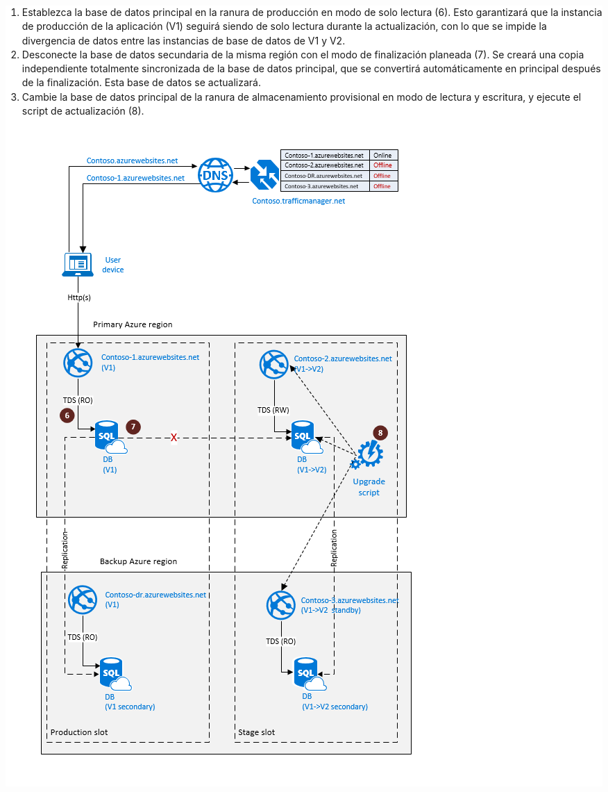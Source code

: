 1. Establezca la base de datos principal en la ranura de producción en modo de solo lectura (6). Esto garantizará que la instancia de producción de la aplicación (V1) seguirá siendo de solo lectura durante la actualización, con lo que se impide la divergencia de datos entre las instancias de base de datos de V1 y V2.
2. Desconecte la base de datos secundaria de la misma región con el modo de finalización planeada (7). Se creará una copia independiente totalmente sincronizada de la base de datos principal, que se convertirá automáticamente en principal después de la finalización. Esta base de datos se actualizará.
3. Cambie la base de datos principal de la ranura de almacenamiento provisional en modo de lectura y escritura, y ejecute el script de actualización (8).

![Configuración de replicación geográfica de Base de datos SQL. Recuperación ante desastres en la nube.](media/sql-database-manage-application-rolling-upgrade/Option2-2.png)
